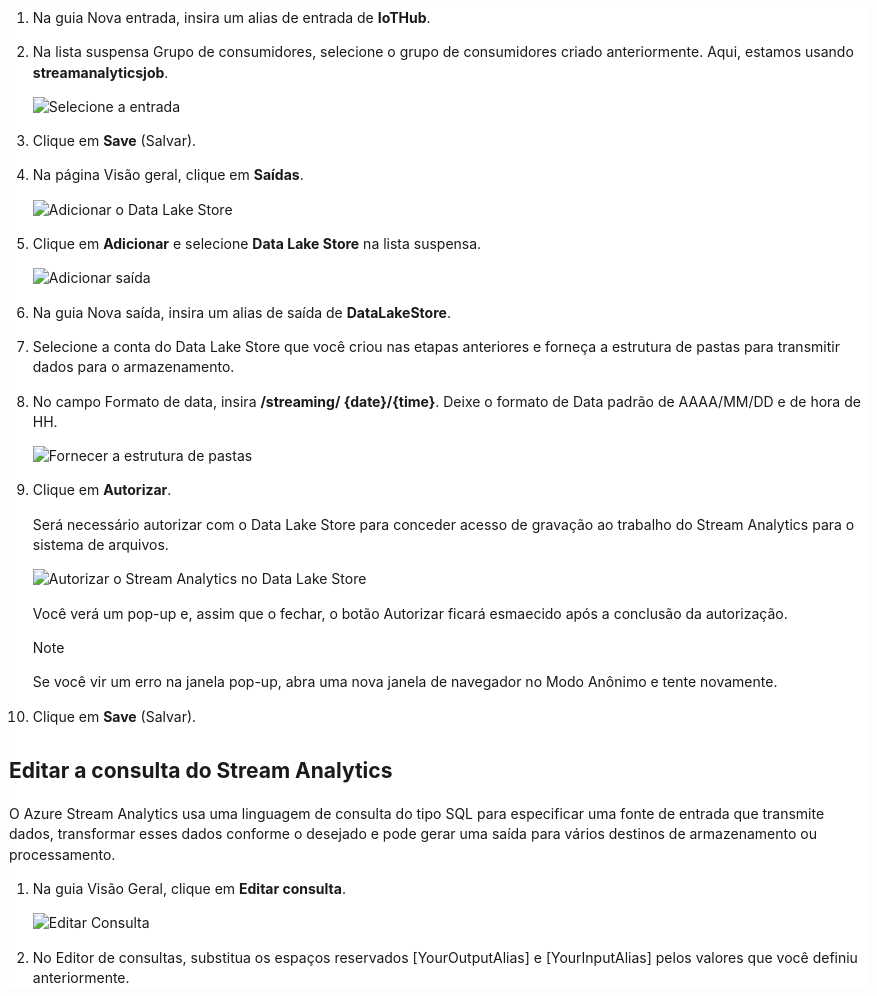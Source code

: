 1. Na guia Nova entrada, insira um alias de entrada de **IoTHub**.

1. Na lista suspensa Grupo de consumidores, selecione o grupo de consumidores criado anteriormente. Aqui, estamos usando **streamanalyticsjob**.

    ![Selecione a entrada](./media/iot-accelerators-integrate-data-lake/stream-analytics-new-input.png)

1. Clique em **Save** (Salvar).

1. Na página Visão geral, clique em **Saídas**.

    ![Adicionar o Data Lake Store](./media/iot-accelerators-integrate-data-lake/stream-analytics-overview-2.png)

1. Clique em **Adicionar** e selecione **Data Lake Store** na lista suspensa.

    ![Adicionar saída](./media/iot-accelerators-integrate-data-lake/stream-analytics-output.png)

1. Na guia Nova saída, insira um alias de saída de **DataLakeStore**.

1. Selecione a conta do Data Lake Store que você criou nas etapas anteriores e forneça a estrutura de pastas para transmitir dados para o armazenamento.

1. No campo Formato de data, insira **/streaming/ {date}/{time}**. Deixe o formato de Data padrão de AAAA/MM/DD e de hora de HH.

    ![Fornecer a estrutura de pastas](./media/iot-accelerators-integrate-data-lake/stream-analytics-new-output.png)

1. Clique em **Autorizar**.

    Será necessário autorizar com o Data Lake Store para conceder acesso de gravação ao trabalho do Stream Analytics para o sistema de arquivos.

    ![Autorizar o Stream Analytics no Data Lake Store](./media/iot-accelerators-integrate-data-lake/stream-analytics-out-authorize.png)

    Você verá um pop-up e, assim que o fechar, o botão Autorizar ficará esmaecido após a conclusão da autorização.

    > [!NOTE]
    > Se você vir um erro na janela pop-up, abra uma nova janela de navegador no Modo Anônimo e tente novamente.

1. Clique em **Save** (Salvar).

## <a name="edit-the-stream-analytics-query"></a>Editar a consulta do Stream Analytics

O Azure Stream Analytics usa uma linguagem de consulta do tipo SQL para especificar uma fonte de entrada que transmite dados, transformar esses dados conforme o desejado e pode gerar uma saída para vários destinos de armazenamento ou processamento.

1. Na guia Visão Geral, clique em **Editar consulta**.

    ![Editar Consulta](./media/iot-accelerators-integrate-data-lake/stream-analytics-edit-query.png)

1. No Editor de consultas, substitua os espaços reservados [YourOutputAlias] e [YourInputAlias] pelos valores que você definiu anteriormente.
